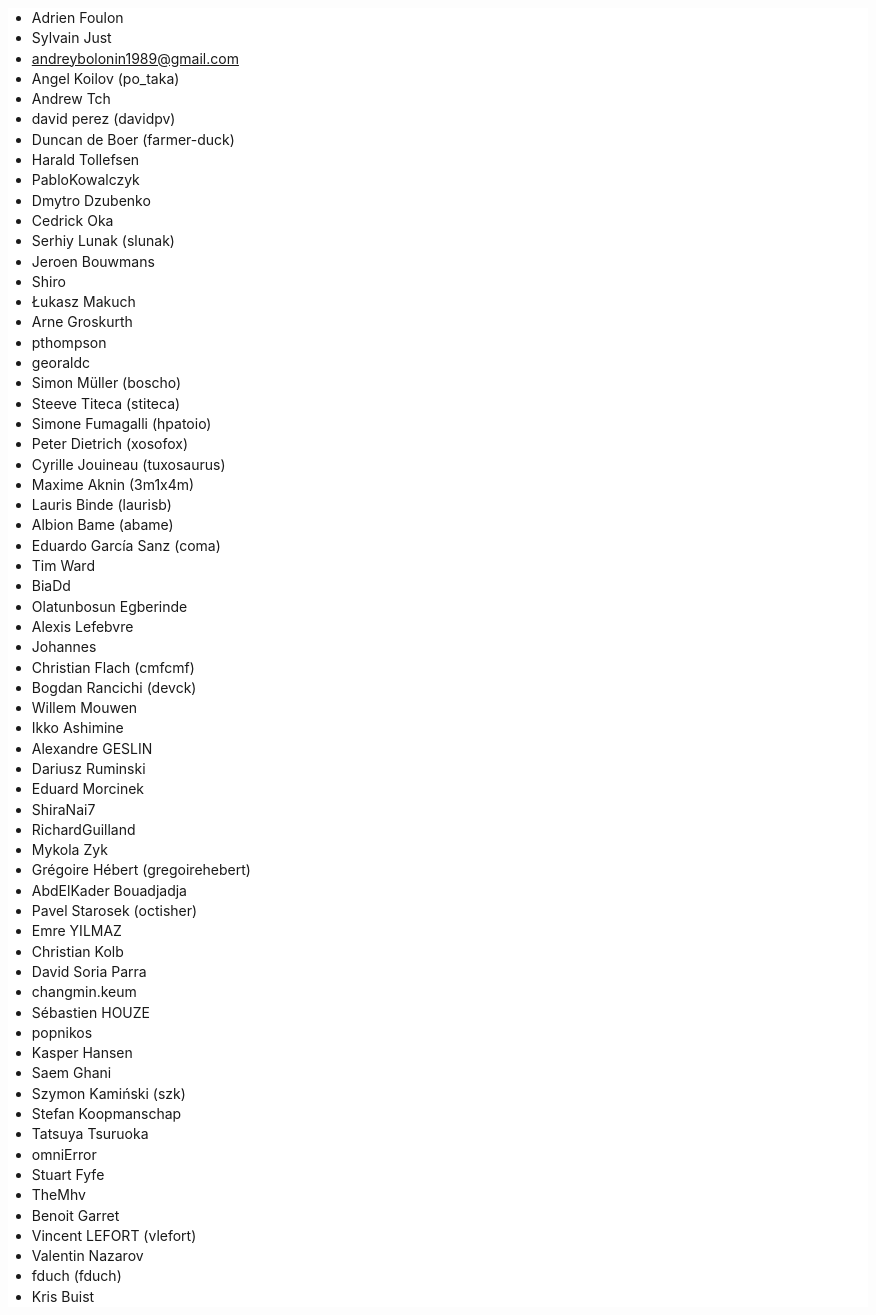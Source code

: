  - Adrien Foulon
 - Sylvain Just
 - andreybolonin1989@gmail.com
 - Angel Koilov (po_taka)
 - Andrew Tch
 - david perez (davidpv)
 - Duncan de Boer (farmer-duck)
 - Harald Tollefsen
 - PabloKowalczyk
 - Dmytro Dzubenko
 - Cedrick Oka
 - Serhiy Lunak (slunak)
 - Jeroen Bouwmans
 - Shiro
 - Łukasz Makuch
 - Arne Groskurth
 - pthompson
 - georaldc
 - Simon Müller (boscho)
 - Steeve Titeca (stiteca)
 - Simone Fumagalli (hpatoio)
 - Peter Dietrich (xosofox)
 - Cyrille Jouineau (tuxosaurus)
 - Maxime Aknin (3m1x4m)
 - Lauris Binde (laurisb)
 - Albion Bame (abame)
 - Eduardo García Sanz (coma)
 - Tim Ward
 - BiaDd
 - Olatunbosun Egberinde
 - Alexis Lefebvre
 - Johannes
 - Christian Flach (cmfcmf)
 - Bogdan Rancichi (devck)
 - Willem Mouwen
 - Ikko Ashimine
 - Alexandre GESLIN
 - Dariusz Ruminski
 - Eduard Morcinek
 - ShiraNai7
 - RichardGuilland
 - Mykola Zyk
 - Grégoire Hébert (gregoirehebert)
 - AbdElKader Bouadjadja
 - Pavel Starosek (octisher)
 - Emre YILMAZ
 - Christian Kolb
 - David Soria Parra
 - changmin.keum
 - Sébastien HOUZE
 - popnikos
 - Kasper Hansen
 - Saem Ghani
 - Szymon Kamiński (szk)
 - Stefan Koopmanschap
 - Tatsuya Tsuruoka
 - omniError
 - Stuart Fyfe
 - TheMhv
 - Benoit Garret
 - Vincent LEFORT (vlefort)
 - Valentin Nazarov
 - fduch (fduch)
 - Kris Buist